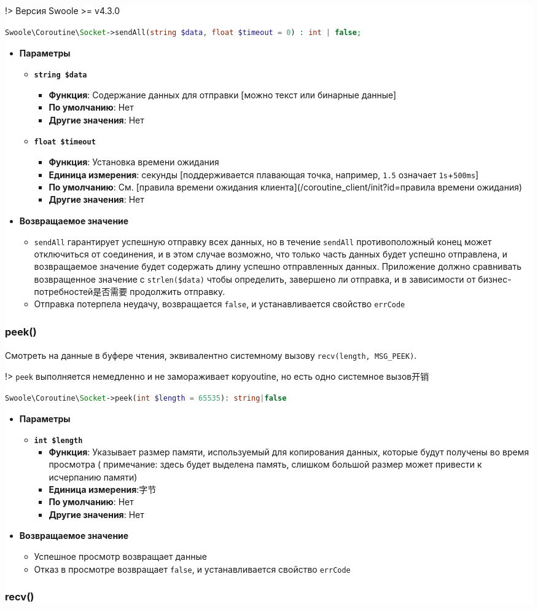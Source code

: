 !> Версия Swoole >= v4.3.0

```php
Swoole\Coroutine\Socket->sendAll(string $data, float $timeout = 0) : int | false;
```

  * **Параметры** 

    * **`string $data`**
      * **Функция**: Содержание данных для отправки [можно текст или бинарные данные]
      * **По умолчанию**: Нет
      * **Другие значения**: Нет

    * **`float $timeout`**
      * **Функция**: Установка времени ожидания
      * **Единица измерения**: секунды [поддерживается плавающая точка, например, `1.5` означает `1s`+`500ms`]
      * **По умолчанию**: См. [правила времени ожидания клиента](/coroutine_client/init?id=правила времени ожидания)
      * **Другие значения**: Нет

  * **Возвращаемое значение** 

    * `sendAll` гарантирует успешную отправку всех данных, но в течение `sendAll` противоположный конец может отключиться от соединения, и в этом случае возможно, что только часть данных будет успешно отправлена, и возвращаемое значение будет содержать длину успешно отправленных данных. Приложение должно сравнивать возвращенное значение с `strlen($data)` чтобы определить, завершено ли отправка, и в зависимости от бизнес-потребностей是否需要 продолжить отправку.
    * Отправка потерпела неудачу, возвращается `false`, и устанавливается свойство `errCode`


### peek()

Смотреть на данные в буфере чтения, эквивалентно системному вызову `recv(length, MSG_PEEK)`.

!> `peek` выполняется немедленно и не замораживает коруoutine, но есть одно системное вызов开销

```php
Swoole\Coroutine\Socket->peek(int $length = 65535): string|false
```

  * **Параметры** 

    * **`int $length`**
      * **Функция**: Указывает размер памяти, используемый для копирования данных, которые будут получены во время просмотра ( примечание: здесь будет выделена память, слишком большой размер может привести к исчерпанию памяти)
      * **Единица измерения**:字节
      * **По умолчанию**: Нет
      * **Другие значения**: Нет

  * **Возвращаемое значение** 

    * Успешное просмотр возвращает данные
    * Отказ в просмотре возвращает `false`, и устанавливается свойство `errCode`


### recv()
